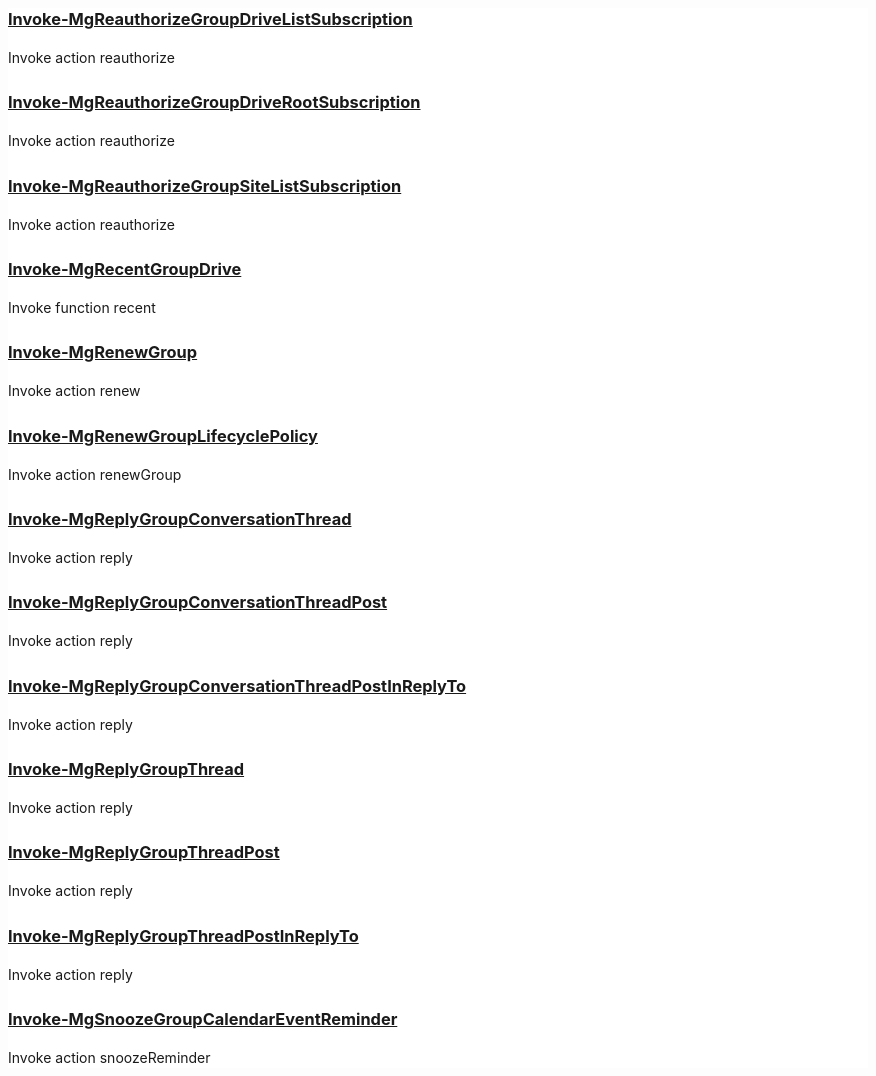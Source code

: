 ### [Invoke-MgReauthorizeGroupDriveListSubscription](Invoke-MgReauthorizeGroupDriveListSubscription.md)
Invoke action reauthorize

### [Invoke-MgReauthorizeGroupDriveRootSubscription](Invoke-MgReauthorizeGroupDriveRootSubscription.md)
Invoke action reauthorize

### [Invoke-MgReauthorizeGroupSiteListSubscription](Invoke-MgReauthorizeGroupSiteListSubscription.md)
Invoke action reauthorize

### [Invoke-MgRecentGroupDrive](Invoke-MgRecentGroupDrive.md)
Invoke function recent

### [Invoke-MgRenewGroup](Invoke-MgRenewGroup.md)
Invoke action renew

### [Invoke-MgRenewGroupLifecyclePolicy](Invoke-MgRenewGroupLifecyclePolicy.md)
Invoke action renewGroup

### [Invoke-MgReplyGroupConversationThread](Invoke-MgReplyGroupConversationThread.md)
Invoke action reply

### [Invoke-MgReplyGroupConversationThreadPost](Invoke-MgReplyGroupConversationThreadPost.md)
Invoke action reply

### [Invoke-MgReplyGroupConversationThreadPostInReplyTo](Invoke-MgReplyGroupConversationThreadPostInReplyTo.md)
Invoke action reply

### [Invoke-MgReplyGroupThread](Invoke-MgReplyGroupThread.md)
Invoke action reply

### [Invoke-MgReplyGroupThreadPost](Invoke-MgReplyGroupThreadPost.md)
Invoke action reply

### [Invoke-MgReplyGroupThreadPostInReplyTo](Invoke-MgReplyGroupThreadPostInReplyTo.md)
Invoke action reply

### [Invoke-MgSnoozeGroupCalendarEventReminder](Invoke-MgSnoozeGroupCalendarEventReminder.md)
Invoke action snoozeReminder
